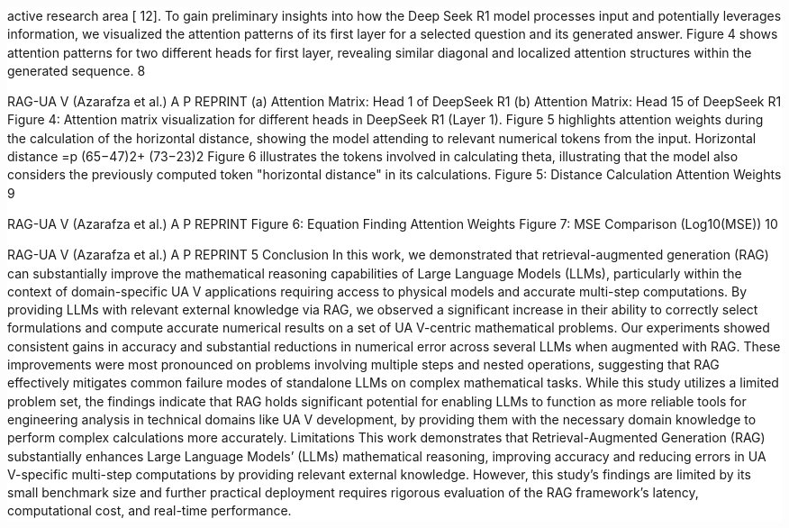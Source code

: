 active research area [ 12]. To gain preliminary insights into how the Deep Seek R1 model processes input and potentially
leverages information, we visualized the attention patterns of its first layer for a selected question and its generated
answer.
Figure 4 shows attention patterns for two different heads for first layer, revealing similar diagonal and localized attention
structures within the generated sequence.
8

RAG-UA V (Azarafza et al.) A P REPRINT
(a) Attention Matrix: Head 1 of DeepSeek R1
 (b) Attention Matrix: Head 15 of DeepSeek R1
Figure 4: Attention matrix visualization for different heads in DeepSeek R1 (Layer 1).
Figure 5 highlights attention weights during the calculation of the horizontal distance, showing the model attending to
relevant numerical tokens from the input.
Horizontal distance =p
(65−47)2+ (73−23)2
Figure 6 illustrates the tokens involved in calculating theta, illustrating that the model also considers the previously
computed token "horizontal distance" in its calculations.
Figure 5: Distance Calculation Attention Weights
9

RAG-UA V (Azarafza et al.) A P REPRINT
Figure 6: Equation Finding Attention Weights
Figure 7: MSE Comparison (Log10(MSE))
10

RAG-UA V (Azarafza et al.) A P REPRINT
5 Conclusion
In this work, we demonstrated that retrieval-augmented generation (RAG) can substantially improve the mathematical
reasoning capabilities of Large Language Models (LLMs), particularly within the context of domain-specific UA V
applications requiring access to physical models and accurate multi-step computations. By providing LLMs with
relevant external knowledge via RAG, we observed a significant increase in their ability to correctly select formulations
and compute accurate numerical results on a set of UA V-centric mathematical problems.
Our experiments showed consistent gains in accuracy and substantial reductions in numerical error across several
LLMs when augmented with RAG. These improvements were most pronounced on problems involving multiple steps
and nested operations, suggesting that RAG effectively mitigates common failure modes of standalone LLMs on
complex mathematical tasks. While this study utilizes a limited problem set, the findings indicate that RAG holds
significant potential for enabling LLMs to function as more reliable tools for engineering analysis in technical domains
like UA V development, by providing them with the necessary domain knowledge to perform complex calculations more
accurately.
Limitations
This work demonstrates that Retrieval-Augmented Generation (RAG) substantially enhances Large Language Models’
(LLMs) mathematical reasoning, improving accuracy and reducing errors in UA V-specific multi-step computations by
providing relevant external knowledge. However, this study’s findings are limited by its small benchmark size and
further practical deployment requires rigorous evaluation of the RAG framework’s latency, computational cost, and
real-time performance.
